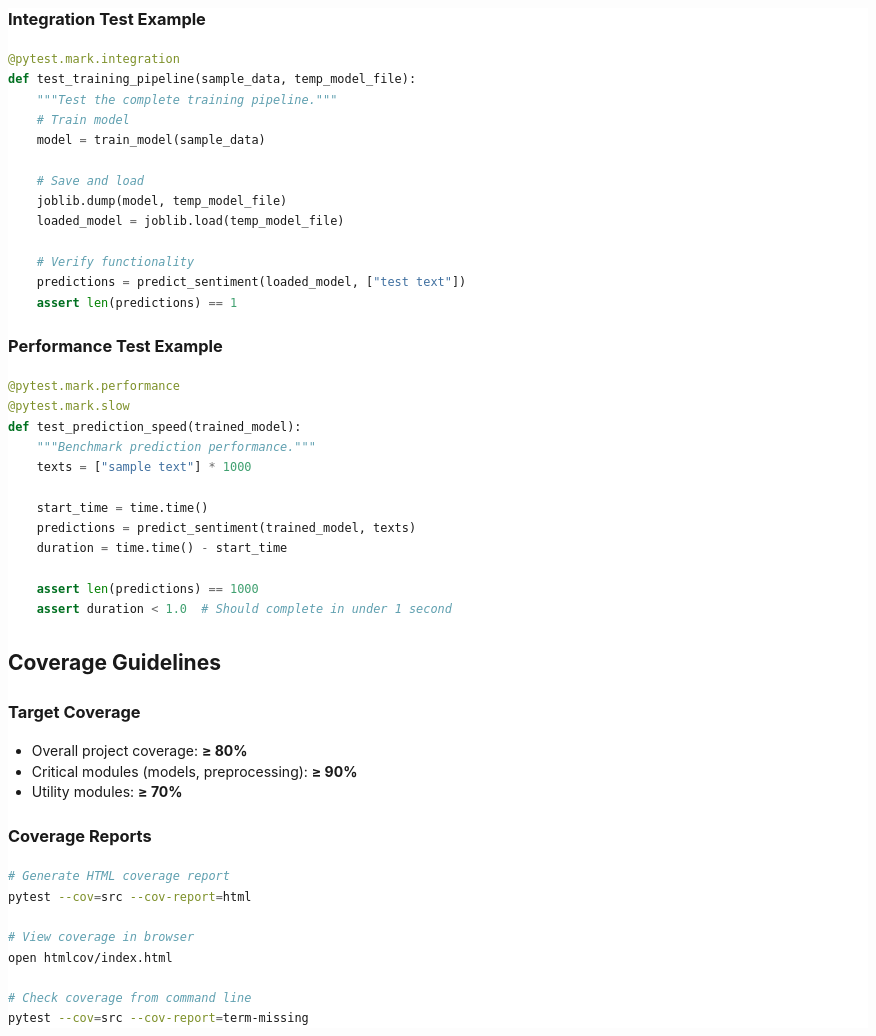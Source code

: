 ### Integration Test Example
```python
@pytest.mark.integration
def test_training_pipeline(sample_data, temp_model_file):
    """Test the complete training pipeline."""
    # Train model
    model = train_model(sample_data)
    
    # Save and load
    joblib.dump(model, temp_model_file)
    loaded_model = joblib.load(temp_model_file)
    
    # Verify functionality
    predictions = predict_sentiment(loaded_model, ["test text"])
    assert len(predictions) == 1
```

### Performance Test Example
```python
@pytest.mark.performance
@pytest.mark.slow
def test_prediction_speed(trained_model):
    """Benchmark prediction performance."""
    texts = ["sample text"] * 1000
    
    start_time = time.time()
    predictions = predict_sentiment(trained_model, texts)
    duration = time.time() - start_time
    
    assert len(predictions) == 1000
    assert duration < 1.0  # Should complete in under 1 second
```

## Coverage Guidelines

### Target Coverage
- Overall project coverage: **≥ 80%**
- Critical modules (models, preprocessing): **≥ 90%**
- Utility modules: **≥ 70%**

### Coverage Reports
```bash
# Generate HTML coverage report
pytest --cov=src --cov-report=html

# View coverage in browser
open htmlcov/index.html

# Check coverage from command line
pytest --cov=src --cov-report=term-missing
```
